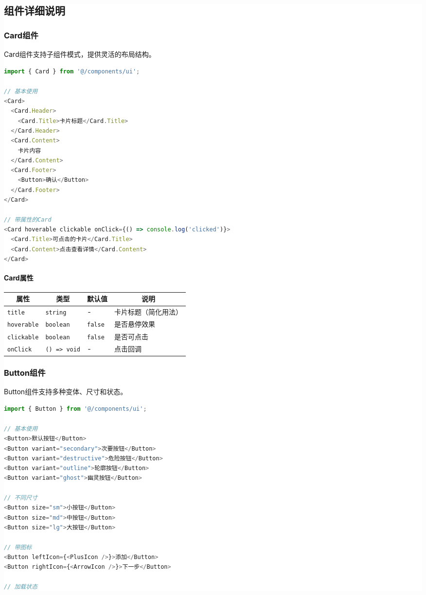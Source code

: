 ## 组件详细说明

### Card组件

Card组件支持子组件模式，提供灵活的布局结构。

```typescript
import { Card } from '@/components/ui';

// 基本使用
<Card>
  <Card.Header>
    <Card.Title>卡片标题</Card.Title>
  </Card.Header>
  <Card.Content>
    卡片内容
  </Card.Content>
  <Card.Footer>
    <Button>确认</Button>
  </Card.Footer>
</Card>

// 带属性的Card
<Card hoverable clickable onClick={() => console.log('clicked')}>
  <Card.Title>可点击的卡片</Card.Title>
  <Card.Content>点击查看详情</Card.Content>
</Card>
```

#### Card属性

| 属性 | 类型 | 默认值 | 说明 |
|------|------|--------|------|
| `title` | `string` | - | 卡片标题（简化用法） |
| `hoverable` | `boolean` | `false` | 是否悬停效果 |
| `clickable` | `boolean` | `false` | 是否可点击 |
| `onClick` | `() => void` | - | 点击回调 |

### Button组件

Button组件支持多种变体、尺寸和状态。

```typescript
import { Button } from '@/components/ui';

// 基本使用
<Button>默认按钮</Button>
<Button variant="secondary">次要按钮</Button>
<Button variant="destructive">危险按钮</Button>
<Button variant="outline">轮廓按钮</Button>
<Button variant="ghost">幽灵按钮</Button>

// 不同尺寸
<Button size="sm">小按钮</Button>
<Button size="md">中按钮</Button>
<Button size="lg">大按钮</Button>

// 带图标
<Button leftIcon={<PlusIcon />}>添加</Button>
<Button rightIcon={<ArrowIcon />}>下一步</Button>

// 加载状态
```